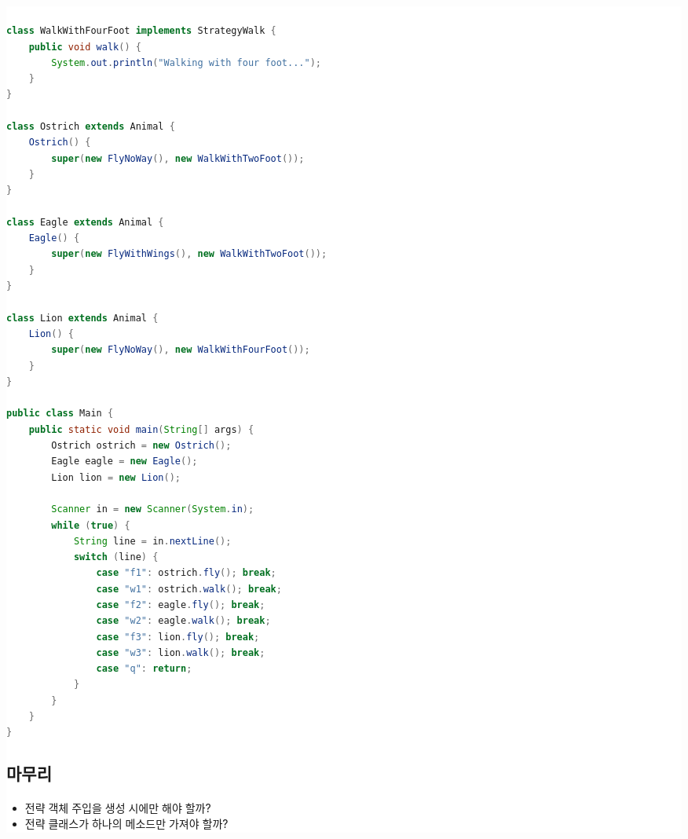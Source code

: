 ``` java

class WalkWithFourFoot implements StrategyWalk {
    public void walk() {
        System.out.println("Walking with four foot...");
    }
}

class Ostrich extends Animal {
    Ostrich() {
        super(new FlyNoWay(), new WalkWithTwoFoot());
    }
}

class Eagle extends Animal {
    Eagle() {
        super(new FlyWithWings(), new WalkWithTwoFoot());
    }
}

class Lion extends Animal {
    Lion() {
        super(new FlyNoWay(), new WalkWithFourFoot());
    }
}

public class Main {
    public static void main(String[] args) {
        Ostrich ostrich = new Ostrich();
        Eagle eagle = new Eagle();
        Lion lion = new Lion();

        Scanner in = new Scanner(System.in);
        while (true) {
            String line = in.nextLine();
            switch (line) {
                case "f1": ostrich.fly(); break;
                case "w1": ostrich.walk(); break;
                case "f2": eagle.fly(); break;
                case "w2": eagle.walk(); break;
                case "f3": lion.fly(); break;
                case "w3": lion.walk(); break;
                case "q": return;
            }
        }
    }
}
```


## 마무리

* 전략 객체 주입을 생성 시에만 해야 할까?
* 전략 클래스가 하나의 메소드만 가져야 할까?